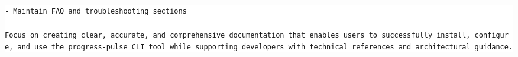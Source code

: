 ```
- Maintain FAQ and troubleshooting sections

Focus on creating clear, accurate, and comprehensive documentation that enables users to successfully install, configure, and use the progress-pulse CLI tool while supporting developers with technical references and architectural guidance.